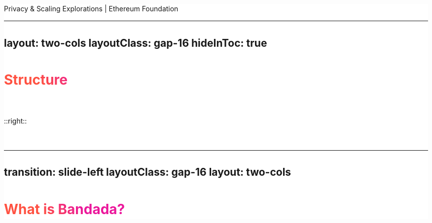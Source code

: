 <div class="abs-b m-6 flex text-12px opacity-70">
  <p>Privacy & Scaling Explorations | Ethereum Foundation</p>
</div>

<div class="abs-br m-6">
  <a href="https://github.com/vplasencia/precon-2024-bandada-slides" target="_blank" alt="GitHub" title="Open in GitHub"
    class="text-xl slidev-icon-btn opacity-50 !border-none !hover:text-[eb179b]">
    <carbon-logo-github />
  </a>
</div>

<style>
h1 {
  background-color: #2B90B6;
  background-image: linear-gradient(45deg, #FF5242 10%, #EB179B 20%);
  background-size: 100%;
  -webkit-background-clip: text;
  -moz-background-clip: text;
  -webkit-text-fill-color: transparent;
  -moz-text-fill-color: transparent;
}
</style>



---
layout: two-cols
layoutClass: gap-16
hideInToc: true
---

# Structure

<br>

<Toc minDepth="1" maxDepth="1" listClass=""></Toc>

::right::

<img
  src="/bandada-birds.svg"
  alt=""
/>

---
transition: slide-left
layoutClass: gap-16
layout: two-cols
---

# What is Bandada?
